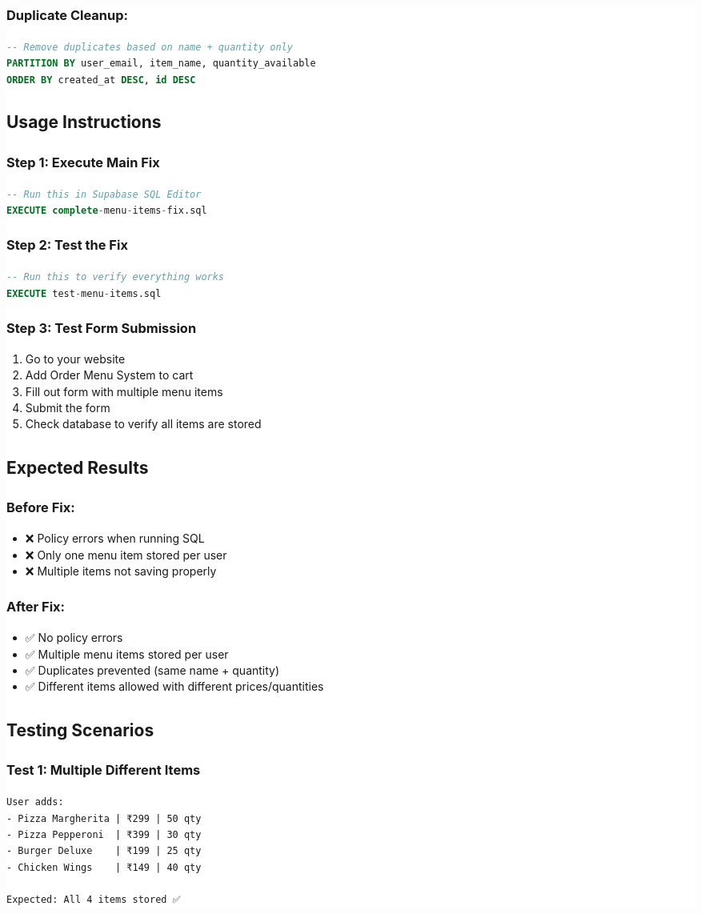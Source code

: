 ### **Duplicate Cleanup:**
```sql
-- Remove duplicates based on name + quantity only
PARTITION BY user_email, item_name, quantity_available 
ORDER BY created_at DESC, id DESC
```

## Usage Instructions

### **Step 1: Execute Main Fix**
```sql
-- Run this in Supabase SQL Editor
EXECUTE complete-menu-items-fix.sql
```

### **Step 2: Test the Fix**
```sql
-- Run this to verify everything works
EXECUTE test-menu-items.sql
```

### **Step 3: Test Form Submission**
1. Go to your website
2. Add Order Menu System to cart
3. Fill out form with multiple menu items
4. Submit the form
5. Check database to verify all items are stored

## Expected Results

### **Before Fix:**
- ❌ Policy errors when running SQL
- ❌ Only one menu item stored per user
- ❌ Multiple items not saving properly

### **After Fix:**
- ✅ No policy errors
- ✅ Multiple menu items stored per user
- ✅ Duplicates prevented (same name + quantity)
- ✅ Different items allowed with different prices/quantities

## Testing Scenarios

### **Test 1: Multiple Different Items**
```
User adds:
- Pizza Margherita | ₹299 | 50 qty
- Pizza Pepperoni  | ₹399 | 30 qty
- Burger Deluxe    | ₹199 | 25 qty
- Chicken Wings    | ₹149 | 40 qty

Expected: All 4 items stored ✅
```
